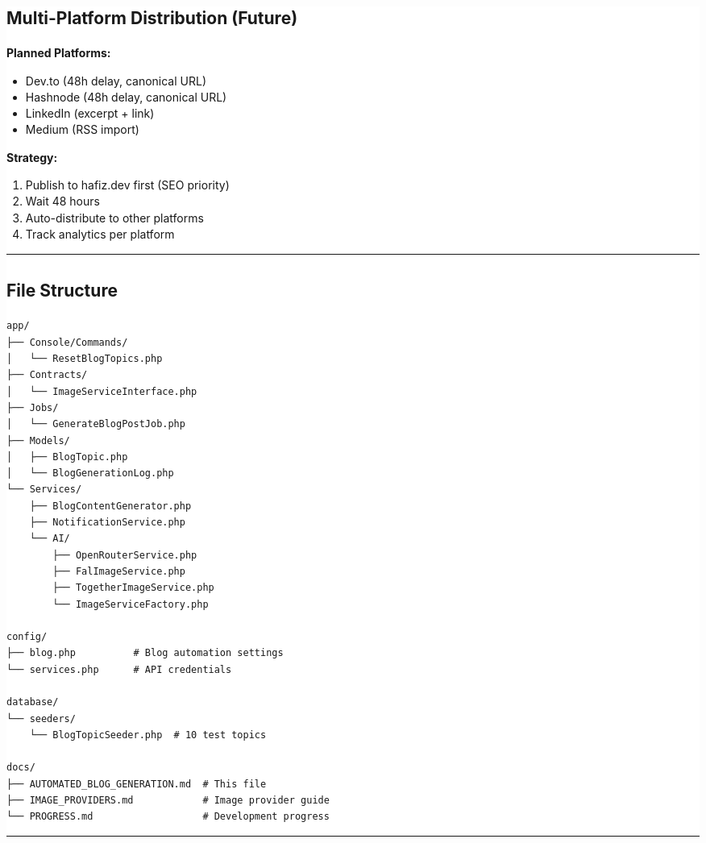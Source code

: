 
## Multi-Platform Distribution (Future)

**Planned Platforms:**
- Dev.to (48h delay, canonical URL)
- Hashnode (48h delay, canonical URL)
- LinkedIn (excerpt + link)
- Medium (RSS import)

**Strategy:**
1. Publish to hafiz.dev first (SEO priority)
2. Wait 48 hours
3. Auto-distribute to other platforms
4. Track analytics per platform

---

## File Structure

```
app/
├── Console/Commands/
│   └── ResetBlogTopics.php
├── Contracts/
│   └── ImageServiceInterface.php
├── Jobs/
│   └── GenerateBlogPostJob.php
├── Models/
│   ├── BlogTopic.php
│   └── BlogGenerationLog.php
└── Services/
    ├── BlogContentGenerator.php
    ├── NotificationService.php
    └── AI/
        ├── OpenRouterService.php
        ├── FalImageService.php
        ├── TogetherImageService.php
        └── ImageServiceFactory.php

config/
├── blog.php          # Blog automation settings
└── services.php      # API credentials

database/
└── seeders/
    └── BlogTopicSeeder.php  # 10 test topics

docs/
├── AUTOMATED_BLOG_GENERATION.md  # This file
├── IMAGE_PROVIDERS.md            # Image provider guide
└── PROGRESS.md                   # Development progress
```

---